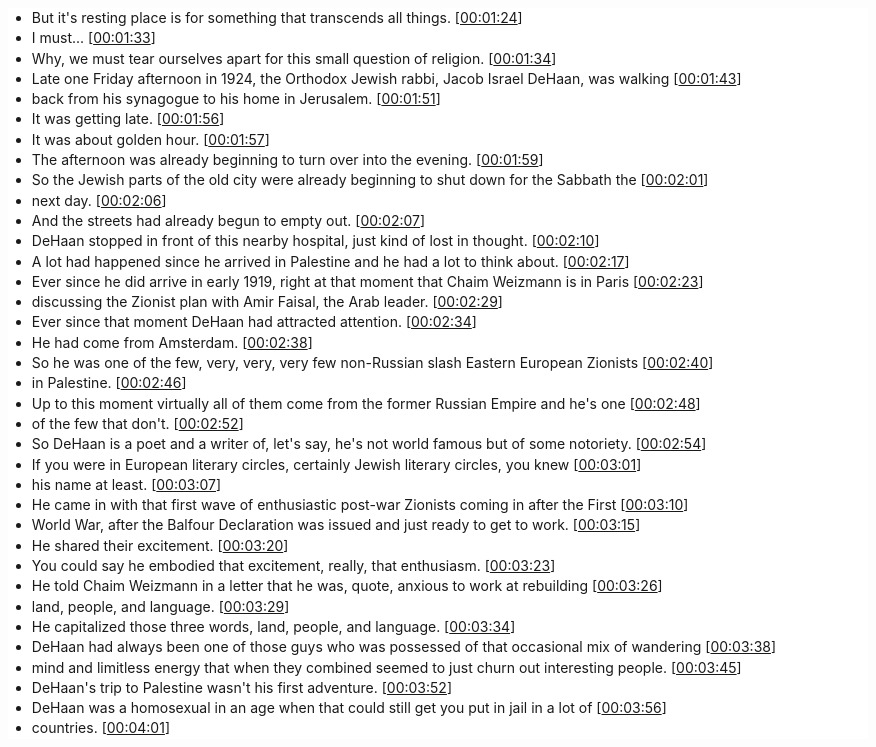 *  But it's resting place is for something that transcends all things. [[00:01:24](https://www.youtube.com/watch?v=hqzlGvvu2I4&t=84.47999999999999s)]
*  I must... [[00:01:33](https://www.youtube.com/watch?v=hqzlGvvu2I4&t=93.47999999999999s)]
*  Why, we must tear ourselves apart for this small question of religion. [[00:01:34](https://www.youtube.com/watch?v=hqzlGvvu2I4&t=94.47999999999999s)]
*  Late one Friday afternoon in 1924, the Orthodox Jewish rabbi, Jacob Israel DeHaan, was walking [[00:01:43](https://www.youtube.com/watch?v=hqzlGvvu2I4&t=103.47999999999999s)]
*  back from his synagogue to his home in Jerusalem. [[00:01:51](https://www.youtube.com/watch?v=hqzlGvvu2I4&t=111.48s)]
*  It was getting late. [[00:01:56](https://www.youtube.com/watch?v=hqzlGvvu2I4&t=116.60000000000001s)]
*  It was about golden hour. [[00:01:57](https://www.youtube.com/watch?v=hqzlGvvu2I4&t=117.60000000000001s)]
*  The afternoon was already beginning to turn over into the evening. [[00:01:59](https://www.youtube.com/watch?v=hqzlGvvu2I4&t=119.24000000000001s)]
*  So the Jewish parts of the old city were already beginning to shut down for the Sabbath the [[00:02:01](https://www.youtube.com/watch?v=hqzlGvvu2I4&t=121.88000000000001s)]
*  next day. [[00:02:06](https://www.youtube.com/watch?v=hqzlGvvu2I4&t=126.32000000000001s)]
*  And the streets had already begun to empty out. [[00:02:07](https://www.youtube.com/watch?v=hqzlGvvu2I4&t=127.76s)]
*  DeHaan stopped in front of this nearby hospital, just kind of lost in thought. [[00:02:10](https://www.youtube.com/watch?v=hqzlGvvu2I4&t=130.68s)]
*  A lot had happened since he arrived in Palestine and he had a lot to think about. [[00:02:17](https://www.youtube.com/watch?v=hqzlGvvu2I4&t=137.44s)]
*  Ever since he did arrive in early 1919, right at that moment that Chaim Weizmann is in Paris [[00:02:23](https://www.youtube.com/watch?v=hqzlGvvu2I4&t=143.44s)]
*  discussing the Zionist plan with Amir Faisal, the Arab leader. [[00:02:29](https://www.youtube.com/watch?v=hqzlGvvu2I4&t=149.72s)]
*  Ever since that moment DeHaan had attracted attention. [[00:02:34](https://www.youtube.com/watch?v=hqzlGvvu2I4&t=154.96s)]
*  He had come from Amsterdam. [[00:02:38](https://www.youtube.com/watch?v=hqzlGvvu2I4&t=158.84s)]
*  So he was one of the few, very, very, very few non-Russian slash Eastern European Zionists [[00:02:40](https://www.youtube.com/watch?v=hqzlGvvu2I4&t=160.24s)]
*  in Palestine. [[00:02:46](https://www.youtube.com/watch?v=hqzlGvvu2I4&t=166.72s)]
*  Up to this moment virtually all of them come from the former Russian Empire and he's one [[00:02:48](https://www.youtube.com/watch?v=hqzlGvvu2I4&t=168.04000000000002s)]
*  of the few that don't. [[00:02:52](https://www.youtube.com/watch?v=hqzlGvvu2I4&t=172.8s)]
*  So DeHaan is a poet and a writer of, let's say, he's not world famous but of some notoriety. [[00:02:54](https://www.youtube.com/watch?v=hqzlGvvu2I4&t=174.72s)]
*  If you were in European literary circles, certainly Jewish literary circles, you knew [[00:03:01](https://www.youtube.com/watch?v=hqzlGvvu2I4&t=181.56s)]
*  his name at least. [[00:03:07](https://www.youtube.com/watch?v=hqzlGvvu2I4&t=187.08s)]
*  He came in with that first wave of enthusiastic post-war Zionists coming in after the First [[00:03:10](https://www.youtube.com/watch?v=hqzlGvvu2I4&t=190.36s)]
*  World War, after the Balfour Declaration was issued and just ready to get to work. [[00:03:15](https://www.youtube.com/watch?v=hqzlGvvu2I4&t=195.52s)]
*  He shared their excitement. [[00:03:20](https://www.youtube.com/watch?v=hqzlGvvu2I4&t=200.44s)]
*  You could say he embodied that excitement, really, that enthusiasm. [[00:03:23](https://www.youtube.com/watch?v=hqzlGvvu2I4&t=203.20000000000002s)]
*  He told Chaim Weizmann in a letter that he was, quote, anxious to work at rebuilding [[00:03:26](https://www.youtube.com/watch?v=hqzlGvvu2I4&t=206.24s)]
*  land, people, and language. [[00:03:29](https://www.youtube.com/watch?v=hqzlGvvu2I4&t=209.84s)]
*  He capitalized those three words, land, people, and language. [[00:03:34](https://www.youtube.com/watch?v=hqzlGvvu2I4&t=214.12s)]
*  DeHaan had always been one of those guys who was possessed of that occasional mix of wandering [[00:03:38](https://www.youtube.com/watch?v=hqzlGvvu2I4&t=218.44s)]
*  mind and limitless energy that when they combined seemed to just churn out interesting people. [[00:03:45](https://www.youtube.com/watch?v=hqzlGvvu2I4&t=225.44s)]
*  DeHaan's trip to Palestine wasn't his first adventure. [[00:03:52](https://www.youtube.com/watch?v=hqzlGvvu2I4&t=232.56s)]
*  DeHaan was a homosexual in an age when that could still get you put in jail in a lot of [[00:03:56](https://www.youtube.com/watch?v=hqzlGvvu2I4&t=236.8s)]
*  countries. [[00:04:01](https://www.youtube.com/watch?v=hqzlGvvu2I4&t=241.24s)]